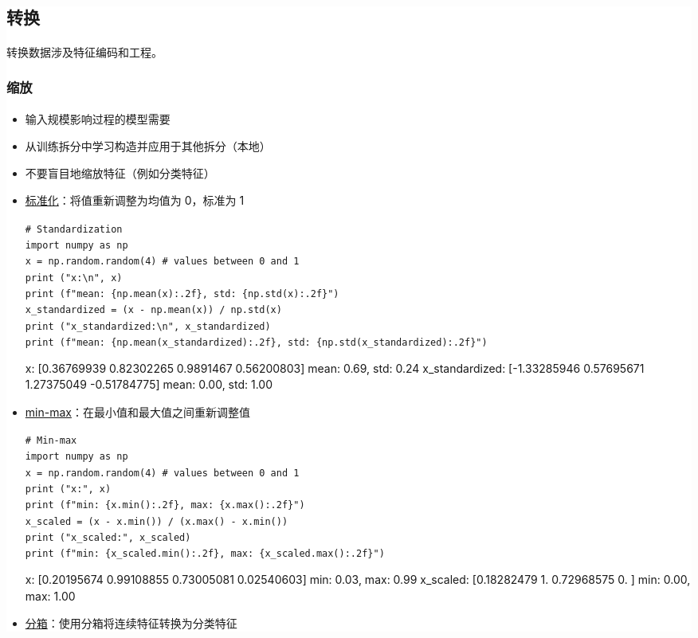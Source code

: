   

## 转换

转换数据涉及特征编码和工程。

### 缩放

- 输入规模影响过程的模型需要

- 从训练拆分中学习构造并应用于其他拆分（本地）

- 不要盲目地缩放特征（例如分类特征）

- [标准化](https://scikit-learn.org/stable/modules/generated/sklearn.preprocessing.StandardScaler.html#sklearn.preprocessing.StandardScaler)：将值重新调整为均值为 0，标准为 1
  
  ```
  # Standardization
  import numpy as np
  x = np.random.random(4) # values between 0 and 1
  print ("x:\n", x)
  print (f"mean: {np.mean(x):.2f}, std: {np.std(x):.2f}")
  x_standardized = (x - np.mean(x)) / np.std(x)
  print ("x_standardized:\n", x_standardized)
  print (f"mean: {np.mean(x_standardized):.2f}, std: {np.std(x_standardized):.2f}")
  
  ```
  
  x: [0.36769939 0.82302265 0.9891467  0.56200803]
  mean: 0.69, std: 0.24
  x_standardized: [-1.33285946  0.57695671  1.27375049 -0.51784775]
  mean: 0.00, std: 1.00

- [min-max](https://scikit-learn.org/stable/modules/generated/sklearn.preprocessing.minmax_scale.html#sklearn.preprocessing.minmax_scale)：在最小值和最大值之间重新调整值
  
  ```
  # Min-max
  import numpy as np
  x = np.random.random(4) # values between 0 and 1
  print ("x:", x)
  print (f"min: {x.min():.2f}, max: {x.max():.2f}")
  x_scaled = (x - x.min()) / (x.max() - x.min())
  print ("x_scaled:", x_scaled)
  print (f"min: {x_scaled.min():.2f}, max: {x_scaled.max():.2f}")
  
  ```
  
  
  
  x: [0.20195674 0.99108855 0.73005081 0.02540603]
  min: 0.03, max: 0.99
  x_scaled: [0.18282479 1.         0.72968575 0.        ]
  min: 0.00, max: 1.00

- [分箱](https://scikit-learn.org/stable/modules/generated/sklearn.preprocessing.KBinsDiscretizer.html)：使用分箱将连续特征转换为分类特征
  